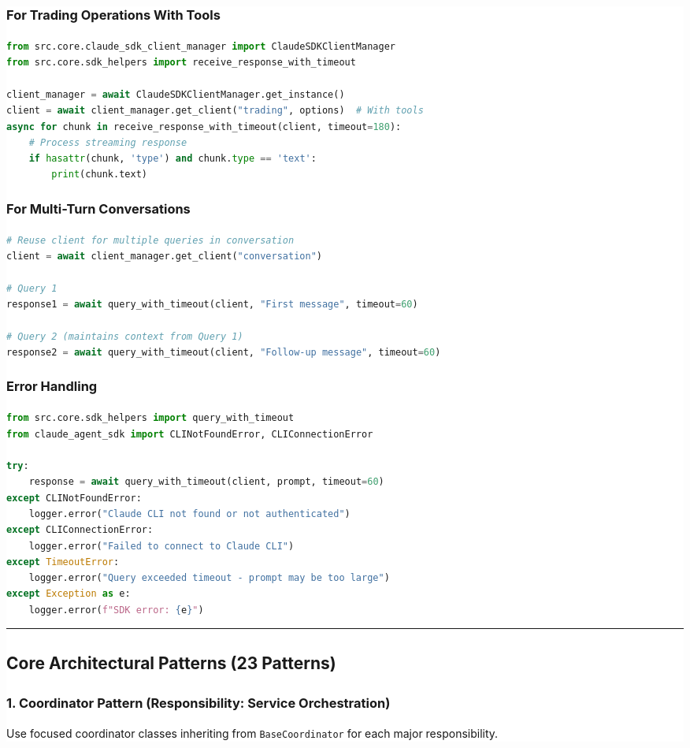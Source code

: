 ### For Trading Operations With Tools
```python
from src.core.claude_sdk_client_manager import ClaudeSDKClientManager
from src.core.sdk_helpers import receive_response_with_timeout

client_manager = await ClaudeSDKClientManager.get_instance()
client = await client_manager.get_client("trading", options)  # With tools
async for chunk in receive_response_with_timeout(client, timeout=180):
    # Process streaming response
    if hasattr(chunk, 'type') and chunk.type == 'text':
        print(chunk.text)
```

### For Multi-Turn Conversations
```python
# Reuse client for multiple queries in conversation
client = await client_manager.get_client("conversation")

# Query 1
response1 = await query_with_timeout(client, "First message", timeout=60)

# Query 2 (maintains context from Query 1)
response2 = await query_with_timeout(client, "Follow-up message", timeout=60)
```

### Error Handling
```python
from src.core.sdk_helpers import query_with_timeout
from claude_agent_sdk import CLINotFoundError, CLIConnectionError

try:
    response = await query_with_timeout(client, prompt, timeout=60)
except CLINotFoundError:
    logger.error("Claude CLI not found or not authenticated")
except CLIConnectionError:
    logger.error("Failed to connect to Claude CLI")
except TimeoutError:
    logger.error("Query exceeded timeout - prompt may be too large")
except Exception as e:
    logger.error(f"SDK error: {e}")
```

---

## Core Architectural Patterns (23 Patterns)

### 1. Coordinator Pattern (Responsibility: Service Orchestration)

Use focused coordinator classes inheriting from `BaseCoordinator` for each major responsibility.

